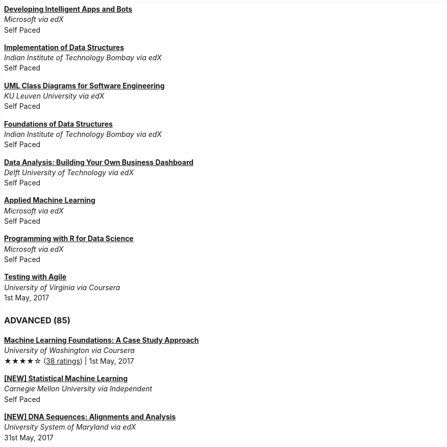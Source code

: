 [**Developing Intelligent Apps and Bots**](https://www.class-central.com/mooc/6357/edx-developing-intelligent-apps-and-bots)  
_Microsoft via edX_  
Self Paced

[**Implementation of Data Structures**](https://www.class-central.com/mooc/5753/edx-implementation-of-data-structures)  
_Indian Institute of Technology Bombay via edX_  
Self Paced

[**UML Class Diagrams for Software Engineering**](https://www.class-central.com/mooc/7837/edx-uml-class-diagrams-for-software-engineering)  
_KU Leuven University via edX_  
Self Paced

[**Foundations of Data Structures**](https://www.class-central.com/mooc/5755/edx-foundations-of-data-structures)  
_Indian Institute of Technology Bombay via edX_  
Self Paced

[**Data Analysis: Building Your Own Business Dashboard**](https://www.class-central.com/mooc/5387/edx-data-analysis-building-your-own-business-dashboard)  
_Delft University of Technology via edX_  
Self Paced

[**Applied Machine Learning**](https://www.class-central.com/mooc/6406/edx-applied-machine-learning)  
_Microsoft via edX_  
Self Paced

[**Programming with R for Data Science**](https://www.class-central.com/mooc/6038/edx-programming-with-r-for-data-science)  
_Microsoft via edX_  
Self Paced

[**Testing with Agile**](https://www.class-central.com/mooc/6523/coursera-testing-with-agile)  
_University of Virginia via Coursera_  
1st May, 2017

### ADVANCED (85)

[**Machine Learning Foundations: A Case Study Approach**](https://www.class-central.com/mooc/4352/coursera-machine-learning-foundations-a-case-study-approach)  
_University of Washington via Coursera_  
★★★★☆ ([38 ratings](https://www.class-central.com/mooc/4352/coursera-machine-learning-foundations-a-case-study-approach#reviews)) | 1st May, 2017

[**[NEW] Statistical Machine Learning**](https://www.class-central.com/mooc/8509/statistical-machine-learning)  
_Carnegie Mellon University via Independent_  
Self Paced

[**[NEW] DNA Sequences: Alignments and Analysis**](https://www.class-central.com/mooc/8157/edx-dna-sequences-alignments-and-analysis)  
_University System of Maryland via edX_  
31st May, 2017
